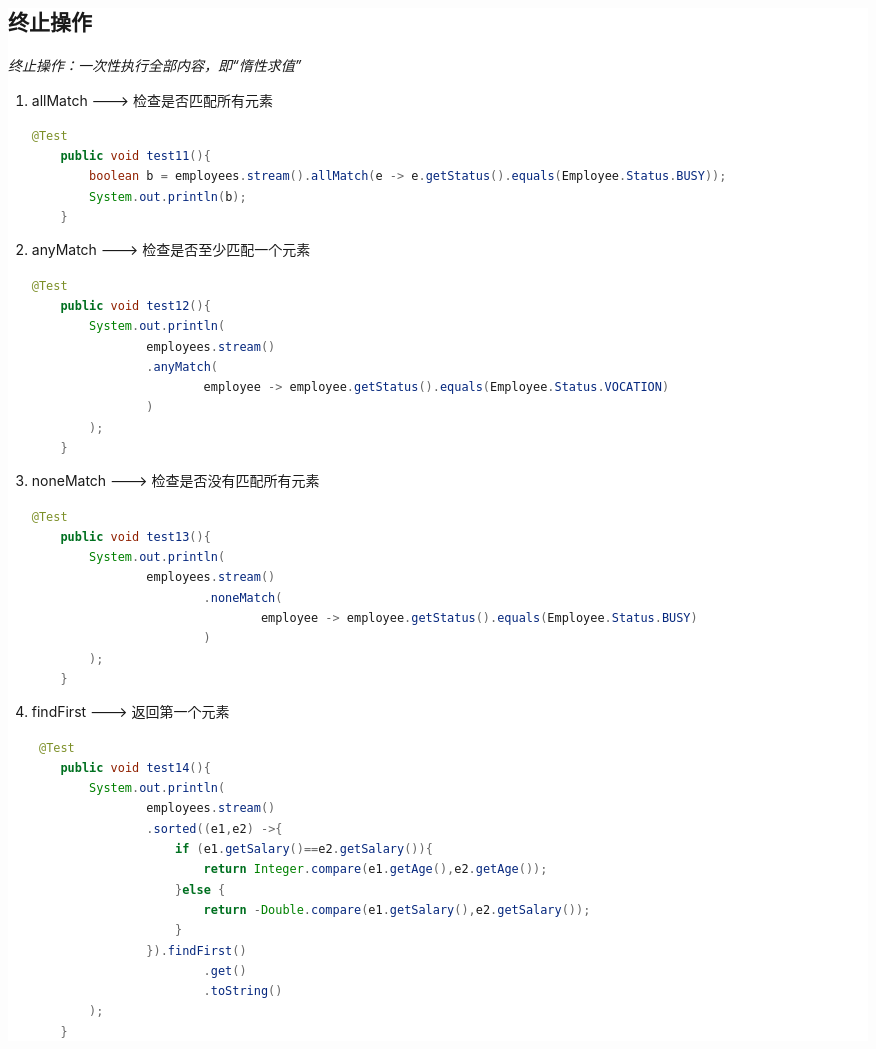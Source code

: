

## 终止操作

*终止操作：一次性执行全部内容，即“惰性求值”*

1. allMatch ---> 检查是否匹配所有元素

   ```java
   @Test
       public void test11(){
           boolean b = employees.stream().allMatch(e -> e.getStatus().equals(Employee.Status.BUSY));
           System.out.println(b);
       }
   ```

   

2. anyMatch ---> 检查是否至少匹配一个元素

   ```java
   @Test
       public void test12(){
           System.out.println(
                   employees.stream()
                   .anyMatch(
                           employee -> employee.getStatus().equals(Employee.Status.VOCATION)
                   )
           );
       }
   ```

   

3. noneMatch ---> 检查是否没有匹配所有元素

   ```java
   @Test
       public void test13(){
           System.out.println(
                   employees.stream()
                           .noneMatch(
                                   employee -> employee.getStatus().equals(Employee.Status.BUSY)
                           )
           );
       }
   ```

   

4. findFirst ---> 返回第一个元素

   ```java
    @Test
       public void test14(){
           System.out.println(
                   employees.stream()
                   .sorted((e1,e2) ->{
                       if (e1.getSalary()==e2.getSalary()){
                           return Integer.compare(e1.getAge(),e2.getAge());
                       }else {
                           return -Double.compare(e1.getSalary(),e2.getSalary());
                       }
                   }).findFirst()
                           .get()
                           .toString()
           );
       }
   ```
